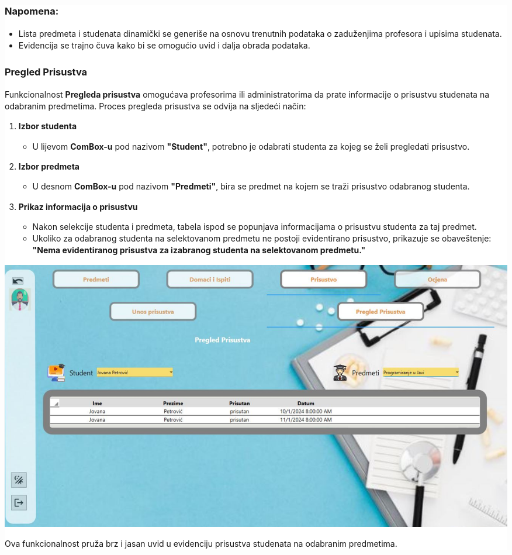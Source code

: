 ### Napomena:
- Lista predmeta i studenata dinamički se generiše na osnovu trenutnih podataka o zaduženjima profesora i upisima studenata.
- Evidencija se trajno čuva kako bi se omogućio uvid i dalja obrada podataka.

### Pregled Prisustva

Funkcionalnost **Pregleda prisustva** omogućava profesorima ili administratorima da prate informacije o prisustvu studenata na odabranim predmetima. Proces pregleda prisustva se odvija na sljedeći način:

1. **Izbor studenta**  
   - U lijevom **ComBox-u** pod nazivom **"Student"**, potrebno je odabrati studenta za kojeg se želi pregledati prisustvo.  
   
2. **Izbor predmeta**  
   - U desnom **ComBox-u** pod nazivom **"Predmeti"**, bira se predmet na kojem se traži prisustvo odabranog studenta.  

3. **Prikaz informacija o prisustvu**  
   - Nakon selekcije studenta i predmeta, tabela ispod se popunjava informacijama o prisustvu studenta za taj predmet.  
   - Ukoliko za odabranog studenta na selektovanom predmetu ne postoji evidentirano prisustvo, prikazuje se obaveštenje: **"Nema evidentiranog prisustva za izabranog studenta na selektovanom predmetu."**

![Pregled prisustva](Screenshot/ViewAttendance.JPG)

Ova funkcionalnost pruža brz i jasan uvid u evidenciju prisustva studenata na odabranim predmetima.
